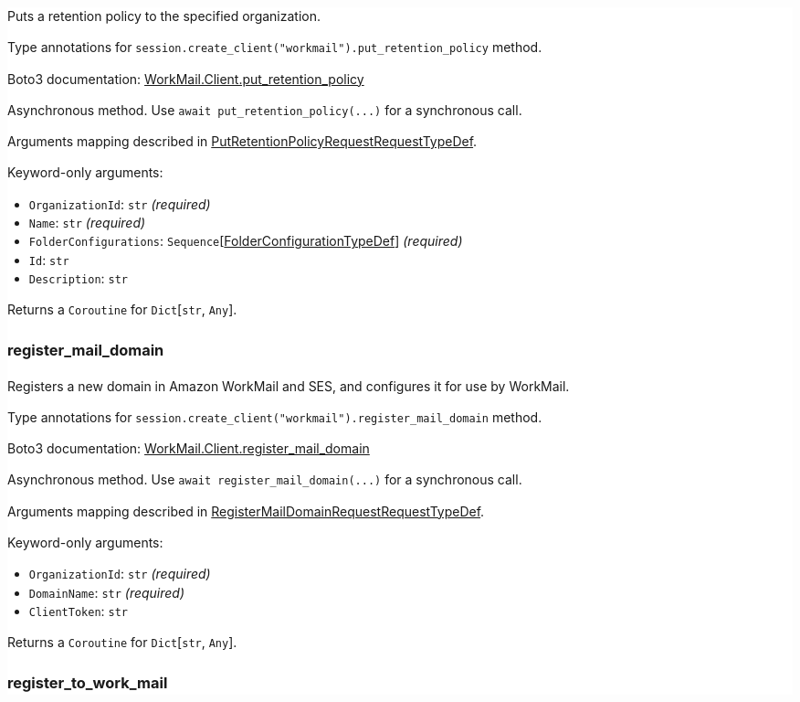 Puts a retention policy to the specified organization.

Type annotations for `session.create_client("workmail").put_retention_policy`
method.

Boto3 documentation:
[WorkMail.Client.put_retention_policy](https://boto3.amazonaws.com/v1/documentation/api/latest/reference/services/workmail.html#WorkMail.Client.put_retention_policy)

Asynchronous method. Use `await put_retention_policy(...)` for a synchronous
call.

Arguments mapping described in
[PutRetentionPolicyRequestRequestTypeDef](./type_defs.md#putretentionpolicyrequestrequesttypedef).

Keyword-only arguments:

- `OrganizationId`: `str` *(required)*
- `Name`: `str` *(required)*
- `FolderConfigurations`:
  `Sequence`\[[FolderConfigurationTypeDef](./type_defs.md#folderconfigurationtypedef)\]
  *(required)*
- `Id`: `str`
- `Description`: `str`

Returns a `Coroutine` for `Dict`\[`str`, `Any`\].

<a id="register\_mail\_domain"></a>

### register_mail_domain

Registers a new domain in Amazon WorkMail and SES, and configures it for use by
WorkMail.

Type annotations for `session.create_client("workmail").register_mail_domain`
method.

Boto3 documentation:
[WorkMail.Client.register_mail_domain](https://boto3.amazonaws.com/v1/documentation/api/latest/reference/services/workmail.html#WorkMail.Client.register_mail_domain)

Asynchronous method. Use `await register_mail_domain(...)` for a synchronous
call.

Arguments mapping described in
[RegisterMailDomainRequestRequestTypeDef](./type_defs.md#registermaildomainrequestrequesttypedef).

Keyword-only arguments:

- `OrganizationId`: `str` *(required)*
- `DomainName`: `str` *(required)*
- `ClientToken`: `str`

Returns a `Coroutine` for `Dict`\[`str`, `Any`\].

<a id="register\_to\_work\_mail"></a>

### register_to_work_mail
